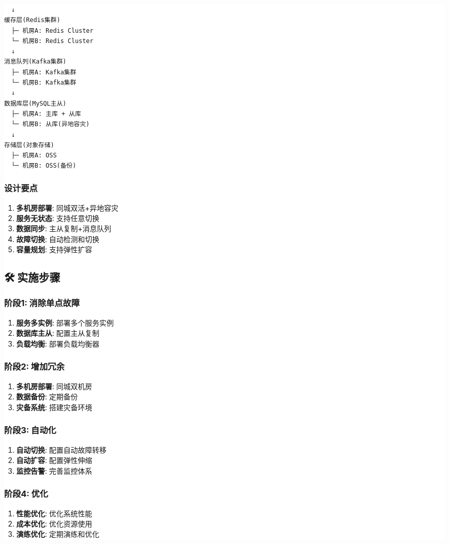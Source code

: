 ```
  ↓
缓存层(Redis集群)
  ├─ 机房A: Redis Cluster
  └─ 机房B: Redis Cluster
  ↓
消息队列(Kafka集群)
  ├─ 机房A: Kafka集群
  └─ 机房B: Kafka集群
  ↓
数据库层(MySQL主从)
  ├─ 机房A: 主库 + 从库
  └─ 机房B: 从库(异地容灾)
  ↓
存储层(对象存储)
  ├─ 机房A: OSS
  └─ 机房B: OSS(备份)
```

### 设计要点

1. **多机房部署**: 同城双活+异地容灾
2. **服务无状态**: 支持任意切换
3. **数据同步**: 主从复制+消息队列
4. **故障切换**: 自动检测和切换
5. **容量规划**: 支持弹性扩容

## 🛠️ 实施步骤

### 阶段1: 消除单点故障

1. **服务多实例**: 部署多个服务实例
2. **数据库主从**: 配置主从复制
3. **负载均衡**: 部署负载均衡器

### 阶段2: 增加冗余

1. **多机房部署**: 同城双机房
2. **数据备份**: 定期备份
3. **灾备系统**: 搭建灾备环境

### 阶段3: 自动化

1. **自动切换**: 配置自动故障转移
2. **自动扩容**: 配置弹性伸缩
3. **监控告警**: 完善监控体系

### 阶段4: 优化

1. **性能优化**: 优化系统性能
2. **成本优化**: 优化资源使用
3. **演练优化**: 定期演练和优化
